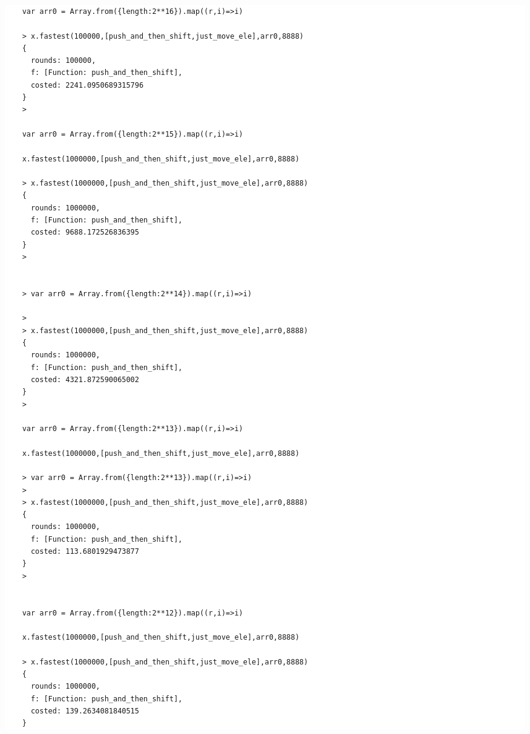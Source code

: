         var arr0 = Array.from({length:2**16}).map((r,i)=>i)

        > x.fastest(100000,[push_and_then_shift,just_move_ele],arr0,8888)
        {
          rounds: 100000,
          f: [Function: push_and_then_shift],
          costed: 2241.0950689315796
        }
        >

        var arr0 = Array.from({length:2**15}).map((r,i)=>i)

        x.fastest(1000000,[push_and_then_shift,just_move_ele],arr0,8888)

        > x.fastest(1000000,[push_and_then_shift,just_move_ele],arr0,8888)
        {
          rounds: 1000000,
          f: [Function: push_and_then_shift],
          costed: 9688.172526836395
        }
        >


        > var arr0 = Array.from({length:2**14}).map((r,i)=>i)

        >
        > x.fastest(1000000,[push_and_then_shift,just_move_ele],arr0,8888)
        {
          rounds: 1000000,
          f: [Function: push_and_then_shift],
          costed: 4321.872590065002
        }
        >

        var arr0 = Array.from({length:2**13}).map((r,i)=>i)

        x.fastest(1000000,[push_and_then_shift,just_move_ele],arr0,8888)

        > var arr0 = Array.from({length:2**13}).map((r,i)=>i)
        >
        > x.fastest(1000000,[push_and_then_shift,just_move_ele],arr0,8888)
        {
          rounds: 1000000,
          f: [Function: push_and_then_shift],
          costed: 113.6801929473877
        }
        >


        var arr0 = Array.from({length:2**12}).map((r,i)=>i)

        x.fastest(1000000,[push_and_then_shift,just_move_ele],arr0,8888)

        > x.fastest(1000000,[push_and_then_shift,just_move_ele],arr0,8888)
        {
          rounds: 1000000,
          f: [Function: push_and_then_shift],
          costed: 139.2634081840515
        }
